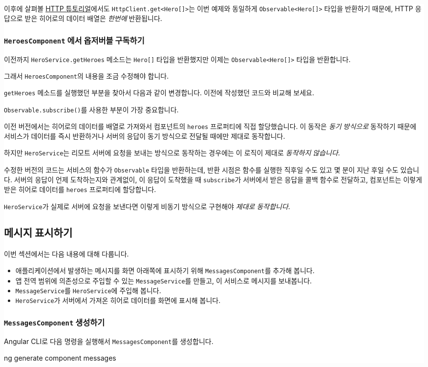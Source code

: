 <div class="alert is-helpful">

이후에 살펴볼 [HTTP 튜토리얼](tutorial/tour-of-heroes/toh-pt6)에서도 `HttpClient.get<Hero[]>`는 이번 예제와 동일하게 `Observable<Hero[]>` 타입을 반환하기 때문에, HTTP 응답으로 받은 히어로의 데이터 배열은 _한번에_ 반환됩니다.

</div>



### `HeroesComponent` 에서 옵저버블 구독하기


이전까지 `HeroService.getHeroes` 메소드는 `Hero[]` 타입을 반환했지만 이제는 `Observable<Hero[]>` 타입을 반환합니다.

그래서 `HeroesComponent`의 내용을 조금 수정해야 합니다.

`getHeroes` 메소드를 실행했던 부분을 찾아서 다음과 같이 변경합니다.
이전에 작성했던 코드와 비교해 보세요.

<code-tabs>
    <code-pane header="heroes.component.ts (옵저버블을 사용하는 코드)" path="toh-pt4/src/app/heroes/heroes.component.ts" region="getHeroes"></code-pane>
    <code-pane header="heroes.component.ts (기존 코드)" path="toh-pt4/src/app/heroes/heroes.component.1.ts" region="getHeroes"></code-pane>
</code-tabs>

`Observable.subscribe()`를 사용한 부분이 가장 중요합니다.

이전 버전에서는 히어로의 데이터를 배열로 가져와서 컴포넌트의 `heroes` 프로퍼티에 직접 할당했습니다.
이 동작은 *동기 방식으로* 동작하기 때문에 서비스가 데이터를 즉시 반환하거나 서버의 응답이 동기 방식으로 전달될 때에만 제대로 동작합니다.

하지만 `HeroService`는 리모트 서버에 요청을 보내는 방식으로 동작하는 경우에는 이 로직이 제대로 *동작하지 않습니다*.

수정한 버전의 코드는 서비스의 함수가 `Observable` 타입을 반환하는데, 반환 시점은 함수를 실행한 직후일 수도 있고 몇 분이 지난 후일 수도 있습니다.
서버의 응답이 언제 도착하는지와 관계없이, 이 응답이 도착했을 때 `subscribe`가 서버에서 받은 응답을 콜백 함수로 전달하고, 컴포넌트는 이렇게 받은 히어로 데이터를 `heroes` 프로퍼티에 할당합니다.

`HeroService`가 실제로 서버에 요청을 보낸다면 이렇게 비동기 방식으로 구현해야 *제대로 동작합니다*.



## 메시지 표시하기


이번 섹션에서는 다음 내용에 대해 다룹니다.

*   애플리케이션에서 발생하는 메시지를 화면 아래쪽에 표시하기 위해 `MessagesComponent`를 추가해 봅니다.
*   앱 전역 범위에 의존성으로 주입할 수 있는 `MessageService`를 만들고, 이 서비스로 메시지를 보내봅니다.
*   `MessageService`를 `HeroService`에 주입해 봅니다.
*   `HeroService`가 서버에서 가져온 히어로 데이터를 화면에 표시해 봅니다.



### `MessagesComponent` 생성하기


Angular CLI로 다음 명령을 실행해서 `MessagesComponent`를 생성합니다.

<code-example format="shell" language="shell">

ng generate component messages
